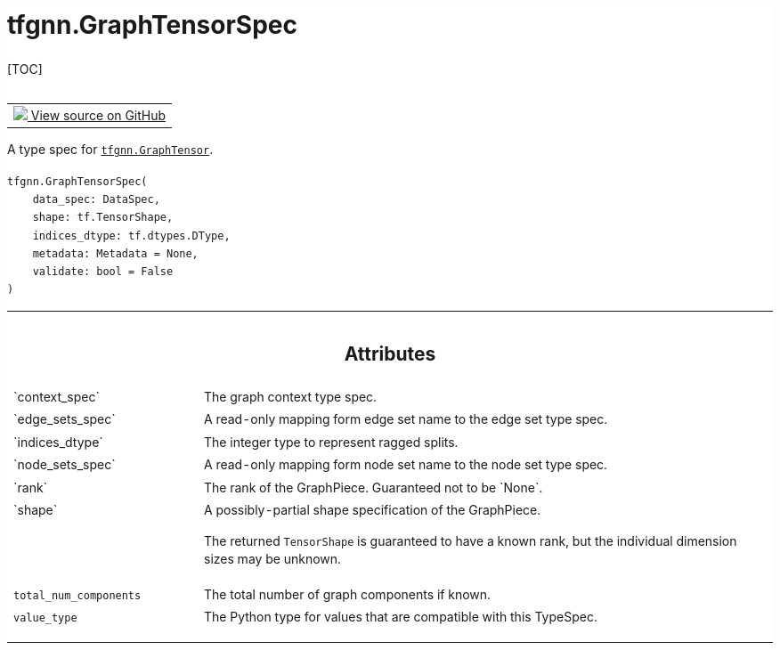 # tfgnn.GraphTensorSpec

[TOC]



<table class="tfo-notebook-buttons tfo-api nocontent" align="left">
<td>
  <a target="_blank" href="https://github.com/tensorflow/gnn/tree/master/tensorflow_gnn/graph/graph_tensor.py#L1207-L1311">
    <img src="https://www.tensorflow.org/images/GitHub-Mark-32px.png" />
    View source on GitHub
  </a>
</td>
</table>

A type spec for <a href="../tfgnn/GraphTensor.md"><code>tfgnn.GraphTensor</code></a>.

<pre class="devsite-click-to-copy prettyprint lang-py tfo-signature-link">
<code>tfgnn.GraphTensorSpec(
    data_spec: DataSpec,
    shape: tf.TensorShape,
    indices_dtype: tf.dtypes.DType,
    metadata: Metadata = None,
    validate: bool = False
)
</code></pre>









 <table class="responsive fixed orange">
<colgroup><col width="214px"><col></colgroup>
<tr><th colspan="2"><h2 class="add-link">Attributes</h2></th></tr>

<tr> <td> `context_spec`<a id="context_spec"></a> </td> <td> The graph context
type spec. </td> </tr><tr> <td> `edge_sets_spec`<a id="edge_sets_spec"></a>
</td> <td> A read-only mapping form edge set name to the edge set type spec.
</td> </tr><tr> <td> `indices_dtype`<a id="indices_dtype"></a> </td> <td> The
integer type to represent ragged splits. </td> </tr><tr> <td>
`node_sets_spec`<a id="node_sets_spec"></a> </td> <td> A read-only mapping form
node set name to the node set type spec. </td> </tr><tr> <td>
`rank`<a id="rank"></a> </td> <td> The rank of the GraphPiece. Guaranteed not to
be `None`. </td> </tr><tr> <td> `shape`<a id="shape"></a> </td> <td> A
possibly-partial shape specification of the GraphPiece.

The returned `TensorShape` is guaranteed to have a known rank, but the
individual dimension sizes may be unknown. </td> </tr><tr> <td>
`total_num_components`<a id="total_num_components"></a> </td> <td> The total
number of graph components if known. </td> </tr><tr> <td>
`value_type`<a id="value_type"></a> </td> <td> The Python type for values that
are compatible with this TypeSpec.
